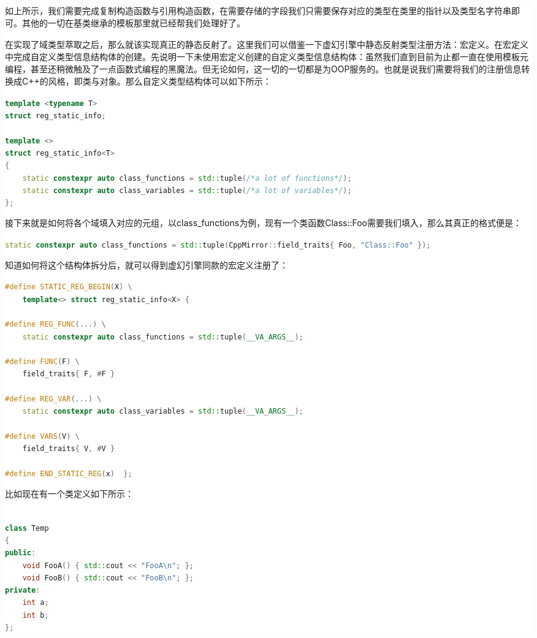 如上所示，我们需要完成复制构造函数与引用构造函数，在需要存储的字段我们只需要保存对应的类型在类里的指针以及类型名字符串即可。其他的一切在基类继承的模板那里就已经帮我们处理好了。

在实现了域类型萃取之后，那么就该实现真正的静态反射了。这里我们可以借鉴一下虚幻引擎中静态反射类型注册方法：宏定义。在宏定义中完成自定义类型信息结构体的创建。先说明一下未使用宏定义创建的自定义类型信息结构体：虽然我们直到目前为止都一直在使用模板元编程，甚至还稍微触及了一点函数式编程的黑魔法。但无论如何，这一切的一切都是为OOP服务的。也就是说我们需要将我们的注册信息转换成C++的风格，即类与对象。那么自定义类型结构体可以如下所示：

```C++
template <typename T>
struct reg_static_info;

template <>
struct reg_static_info<T>
{
    static constexpr auto class_functions = std::tuple(/*a lot of functions*/);
    static constexpr auto class_variables = std::tuple(/*a lot of variables*/);
};

```

接下来就是如何将各个域填入对应的元组，以class_functions为例，现有一个类函数Class::Foo需要我们填入，那么其真正的格式便是：

```C++
static constexpr auto class_functions = std::tuple(CppMirror::field_traits{ Foo, "Class::Foo" });
```

知道如何将这个结构体拆分后，就可以得到虚幻引擎同款的宏定义注册了：

```C++
#define STATIC_REG_BEGIN(X) \
    template<> struct reg_static_info<X> {

#define REG_FUNC(...) \
    static constexpr auto class_functions = std::tuple(__VA_ARGS__);

#define FUNC(F) \
    field_traits{ F, #F }

#define REG_VAR(...) \
    static constexpr auto class_variables = std::tuple(__VA_ARGS__);

#define VARS(V) \
    field_traits{ V, #V }

#define END_STATIC_REG(x)  };
```

比如现在有一个类定义如下所示：

```C++

class Temp
{
public:
    void FooA() { std::cout << "FooA\n"; };
    void FooB() { std::cout << "FooB\n"; };
private:
    int a;
    int b;
};

```
